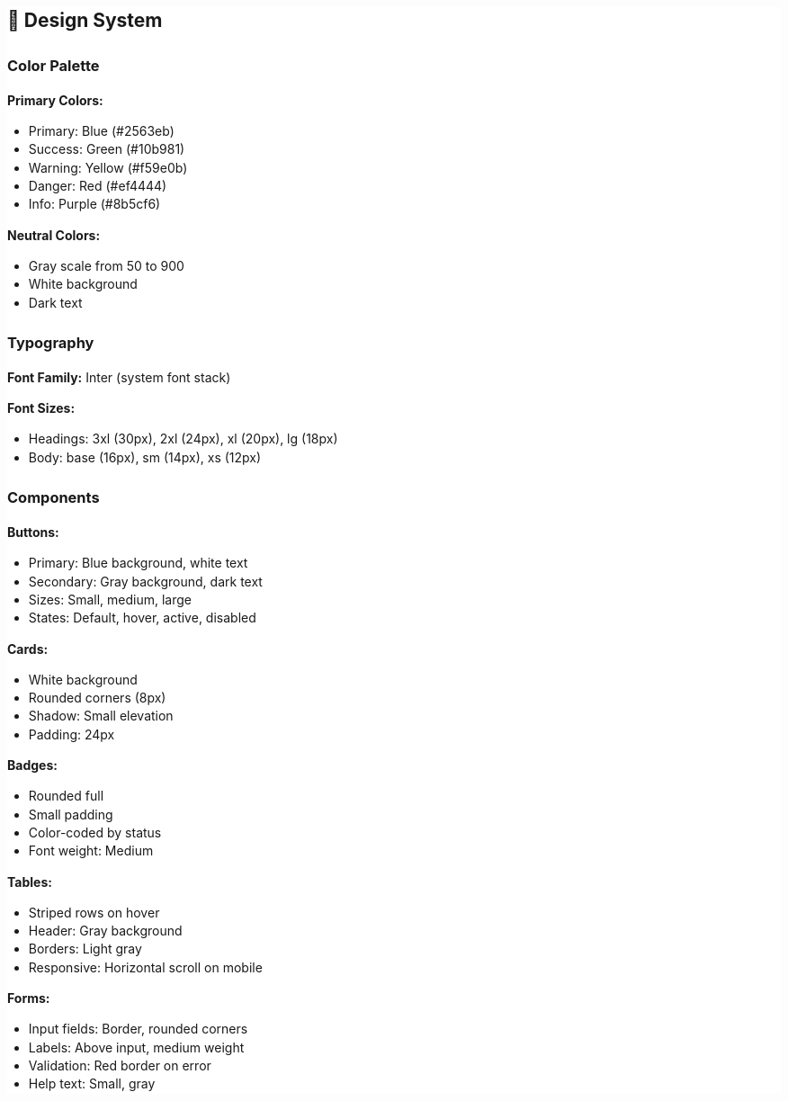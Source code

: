 
## 🎨 Design System

### Color Palette

**Primary Colors:**
- Primary: Blue (#2563eb)
- Success: Green (#10b981)
- Warning: Yellow (#f59e0b)
- Danger: Red (#ef4444)
- Info: Purple (#8b5cf6)

**Neutral Colors:**
- Gray scale from 50 to 900
- White background
- Dark text

### Typography

**Font Family:** Inter (system font stack)

**Font Sizes:**
- Headings: 3xl (30px), 2xl (24px), xl (20px), lg (18px)
- Body: base (16px), sm (14px), xs (12px)

### Components

**Buttons:**
- Primary: Blue background, white text
- Secondary: Gray background, dark text
- Sizes: Small, medium, large
- States: Default, hover, active, disabled

**Cards:**
- White background
- Rounded corners (8px)
- Shadow: Small elevation
- Padding: 24px

**Badges:**
- Rounded full
- Small padding
- Color-coded by status
- Font weight: Medium

**Tables:**
- Striped rows on hover
- Header: Gray background
- Borders: Light gray
- Responsive: Horizontal scroll on mobile

**Forms:**
- Input fields: Border, rounded corners
- Labels: Above input, medium weight
- Validation: Red border on error
- Help text: Small, gray

